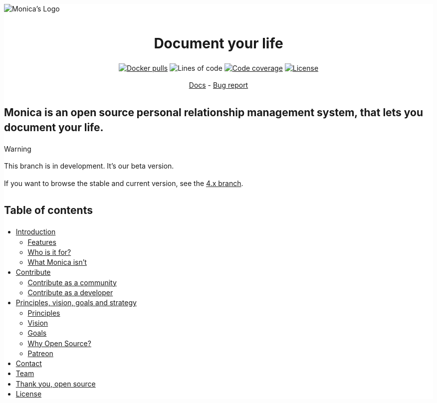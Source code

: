 <p align="center">

![Monica’s Logo](https://user-images.githubusercontent.com/61099/242266547-63d98bd9-35f3-4dfe-92f4-a4a8dd75aa5c.png)

</p>
<h1 align="center">Document your life</h1>

<div align="center">

[![Docker pulls](https://img.shields.io/docker/pulls/library/monica)](https://hub.docker.com/_/monica/)
![Lines of code](https://sloc.xyz/github/monicahq/monica/)
[![Code coverage](https://img.shields.io/sonar/coverage/monica?server=https%3A%2F%2Fsonarcloud.io&style=flat-square&label=Coverage%20Status)](https://sonarcloud.io/project/activity?custom_metrics=coverage&graph=custom&id=monica)
[![License](https://img.shields.io/github/license/monicahq/monica)](https://github.com/monicahq/monica/blob/main/LICENSE.md)

</div>

<p align="center">
  <a href="https://docs.monicahq.com">Docs</a>
  -
  <a href="https://github.com/monicahq/monica/issues/new?assignees=&amp;labels=bug&amp;template=bug_report.md">Bug report</a>
</p>

## Monica is an open source personal relationship management system, that lets you document your life.

> [!WARNING]
> This branch is in development. It’s our beta version.
>
> If you want to browse the stable and current version, see the [4.x branch](https://github.com/monicahq/monica/tree/4.x).

## Table of contents

- [Introduction](#introduction)
  - [Features](#features)
  - [Who is it for?](#who-is-it-for)
  - [What Monica isn’t](#what-monica-isnt)
- [Contribute](#contribute)
  - [Contribute as a community](#contribute-as-a-community)
  - [Contribute as a developer](#contribute-as-a-developer)
- [Principles, vision, goals and strategy](#principles-vision-goals-and-strategy)
  - [Principles](#principles)
  - [Vision](#vision)
  - [Goals](#goals)
  - [Why Open Source?](#why-open-source)
  - [Patreon](#patreon)
- [Contact](#contact)
- [Team](#team)
- [Thank you, open source](#thank-you-open-source)
- [License](#license)

